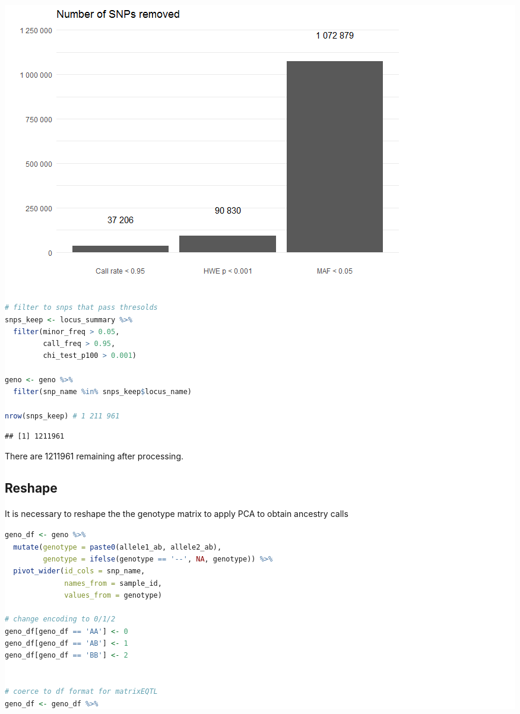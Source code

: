 ![](2_11_mQTLs_files/figure-html/unnamed-chunk-9-1.png)

```r
# filter to snps that pass thresolds
snps_keep <- locus_summary %>%
  filter(minor_freq > 0.05,
         call_freq > 0.95,
         chi_test_p100 > 0.001)

geno <- geno %>%
  filter(snp_name %in% snps_keep$locus_name)

nrow(snps_keep) # 1 211 961
```

```
## [1] 1211961
```

There are 1211961 remaining after processing.

## Reshape

It is necessary to reshape the the genotype matrix to apply PCA to obtain ancestry calls


```r
geno_df <- geno %>%
  mutate(genotype = paste0(allele1_ab, allele2_ab),
         genotype = ifelse(genotype == '--', NA, genotype)) %>%
  pivot_wider(id_cols = snp_name,
              names_from = sample_id,
              values_from = genotype)

# change encoding to 0/1/2
geno_df[geno_df == 'AA'] <- 0
geno_df[geno_df == 'AB'] <- 1
geno_df[geno_df == 'BB'] <- 2


# coerce to df format for matrixEQTL
geno_df <- geno_df %>%
```